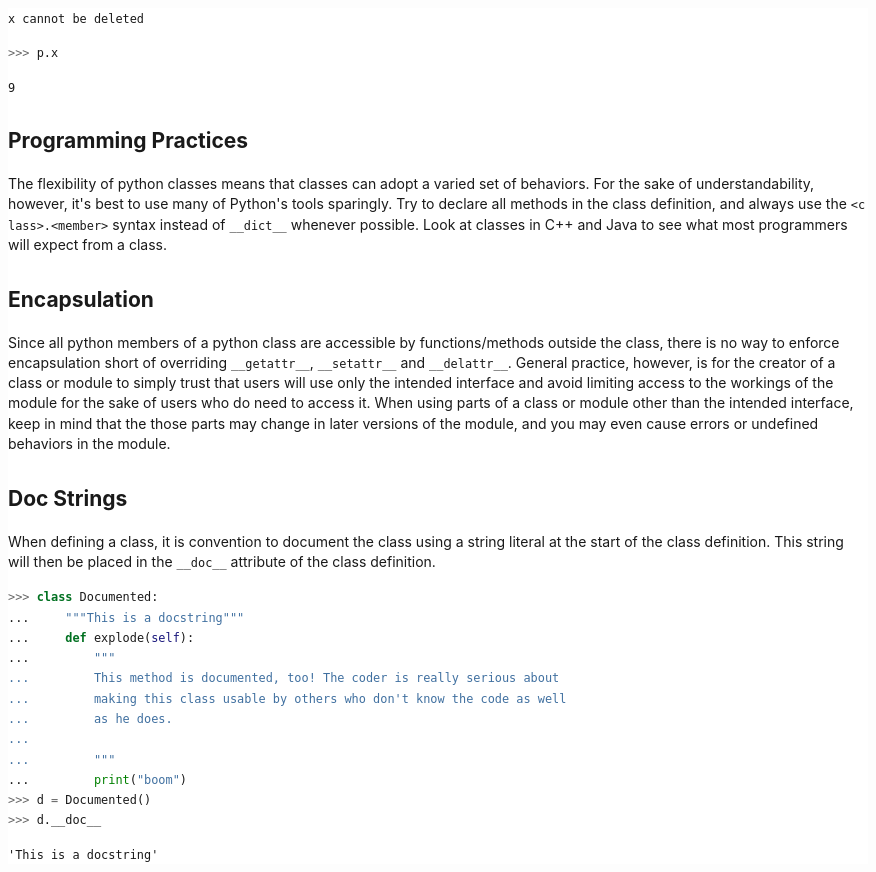     x cannot be deleted
    


```python
>>> p.x
```




    9



## Programming Practices
The flexibility of python classes means that classes can adopt a varied set of behaviors. For the sake of understandability, however, it's best to use many of Python's tools sparingly. Try to declare all methods in the class definition, and always use the `<class>.<member>` syntax instead of `__dict__` whenever possible. Look at classes in C++ and Java to see what most programmers will expect from a class.

## Encapsulation
Since all python members of a python class are accessible by functions/methods outside the class, there is no way to enforce encapsulation short of overriding `__getattr__`, `__setattr__` and `__delattr__`. General practice, however, is for the creator of a class or module to simply trust that users will use only the intended interface and avoid limiting access to the workings of the module for the sake of users who do need to access it. When using parts of a class or module other than the intended interface, keep in mind that the those parts may change in later versions of the module, and you may even cause errors or undefined behaviors in the module.

## Doc Strings
When defining a class, it is convention to document the class using a string literal at the start of the class definition. This string will then be placed in the `__doc__` attribute of the class definition.


```python
>>> class Documented:
...     """This is a docstring"""
...     def explode(self):
...         """
...         This method is documented, too! The coder is really serious about
...         making this class usable by others who don't know the code as well
...         as he does.
...
...         """
...         print("boom")
>>> d = Documented()
>>> d.__doc__
```




    'This is a docstring'

